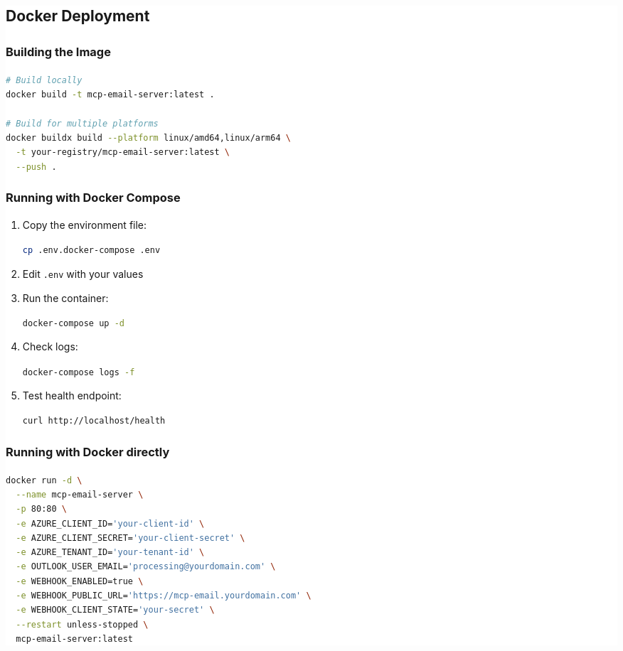 ## Docker Deployment

### Building the Image

```bash
# Build locally
docker build -t mcp-email-server:latest .

# Build for multiple platforms
docker buildx build --platform linux/amd64,linux/arm64 \
  -t your-registry/mcp-email-server:latest \
  --push .
```

### Running with Docker Compose

1. Copy the environment file:
   ```bash
   cp .env.docker-compose .env
   ```

2. Edit `.env` with your values

3. Run the container:
   ```bash
   docker-compose up -d
   ```

4. Check logs:
   ```bash
   docker-compose logs -f
   ```

5. Test health endpoint:
   ```bash
   curl http://localhost/health
   ```

### Running with Docker directly

```bash
docker run -d \
  --name mcp-email-server \
  -p 80:80 \
  -e AZURE_CLIENT_ID='your-client-id' \
  -e AZURE_CLIENT_SECRET='your-client-secret' \
  -e AZURE_TENANT_ID='your-tenant-id' \
  -e OUTLOOK_USER_EMAIL='processing@yourdomain.com' \
  -e WEBHOOK_ENABLED=true \
  -e WEBHOOK_PUBLIC_URL='https://mcp-email.yourdomain.com' \
  -e WEBHOOK_CLIENT_STATE='your-secret' \
  --restart unless-stopped \
  mcp-email-server:latest
```
